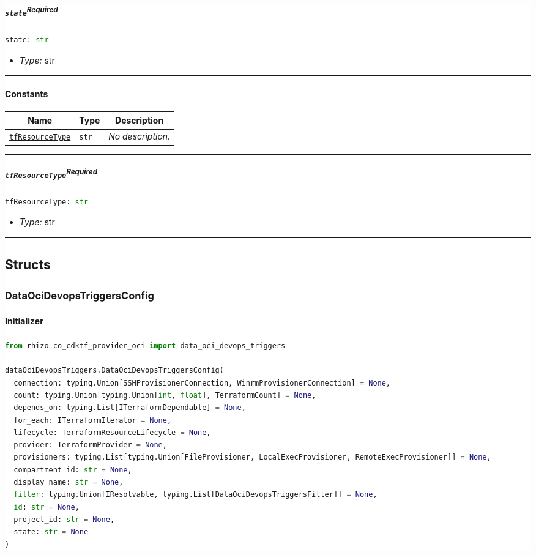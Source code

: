 ##### `state`<sup>Required</sup> <a name="state" id="rhizo-co-terraform-provider-oci.dataOciDevopsTriggers.DataOciDevopsTriggers.property.state"></a>

```python
state: str
```

- *Type:* str

---

#### Constants <a name="Constants" id="Constants"></a>

| **Name** | **Type** | **Description** |
| --- | --- | --- |
| <code><a href="#rhizo-co-terraform-provider-oci.dataOciDevopsTriggers.DataOciDevopsTriggers.property.tfResourceType">tfResourceType</a></code> | <code>str</code> | *No description.* |

---

##### `tfResourceType`<sup>Required</sup> <a name="tfResourceType" id="rhizo-co-terraform-provider-oci.dataOciDevopsTriggers.DataOciDevopsTriggers.property.tfResourceType"></a>

```python
tfResourceType: str
```

- *Type:* str

---

## Structs <a name="Structs" id="Structs"></a>

### DataOciDevopsTriggersConfig <a name="DataOciDevopsTriggersConfig" id="rhizo-co-terraform-provider-oci.dataOciDevopsTriggers.DataOciDevopsTriggersConfig"></a>

#### Initializer <a name="Initializer" id="rhizo-co-terraform-provider-oci.dataOciDevopsTriggers.DataOciDevopsTriggersConfig.Initializer"></a>

```python
from rhizo-co_cdktf_provider_oci import data_oci_devops_triggers

dataOciDevopsTriggers.DataOciDevopsTriggersConfig(
  connection: typing.Union[SSHProvisionerConnection, WinrmProvisionerConnection] = None,
  count: typing.Union[typing.Union[int, float], TerraformCount] = None,
  depends_on: typing.List[ITerraformDependable] = None,
  for_each: ITerraformIterator = None,
  lifecycle: TerraformResourceLifecycle = None,
  provider: TerraformProvider = None,
  provisioners: typing.List[typing.Union[FileProvisioner, LocalExecProvisioner, RemoteExecProvisioner]] = None,
  compartment_id: str = None,
  display_name: str = None,
  filter: typing.Union[IResolvable, typing.List[DataOciDevopsTriggersFilter]] = None,
  id: str = None,
  project_id: str = None,
  state: str = None
)
```
